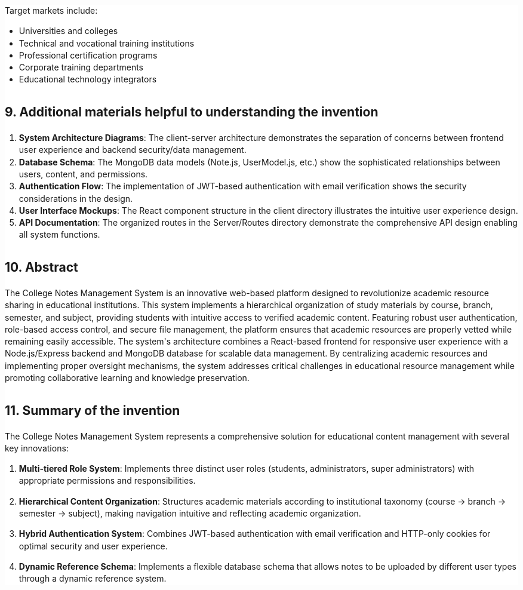 Target markets include:

-   Universities and colleges
-   Technical and vocational training institutions
-   Professional certification programs
-   Corporate training departments
-   Educational technology integrators

## 9. Additional materials helpful to understanding the invention

1. **System Architecture Diagrams**: The client-server architecture demonstrates the separation of concerns between frontend user experience and backend security/data management.
2. **Database Schema**: The MongoDB data models (Note.js, UserModel.js, etc.) show the sophisticated relationships between users, content, and permissions.
3. **Authentication Flow**: The implementation of JWT-based authentication with email verification shows the security considerations in the design.
4. **User Interface Mockups**: The React component structure in the client directory illustrates the intuitive user experience design.
5. **API Documentation**: The organized routes in the Server/Routes directory demonstrate the comprehensive API design enabling all system functions.

## 10. Abstract

The College Notes Management System is an innovative web-based platform designed to revolutionize academic resource sharing in educational institutions. This system implements a hierarchical organization of study materials by course, branch, semester, and subject, providing students with intuitive access to verified academic content. Featuring robust user authentication, role-based access control, and secure file management, the platform ensures that academic resources are properly vetted while remaining easily accessible. The system's architecture combines a React-based frontend for responsive user experience with a Node.js/Express backend and MongoDB database for scalable data management. By centralizing academic resources and implementing proper oversight mechanisms, the system addresses critical challenges in educational resource management while promoting collaborative learning and knowledge preservation.

## 11. Summary of the invention

The College Notes Management System represents a comprehensive solution for educational content management with several key innovations:

1. **Multi-tiered Role System**: Implements three distinct user roles (students, administrators, super administrators) with appropriate permissions and responsibilities.

2. **Hierarchical Content Organization**: Structures academic materials according to institutional taxonomy (course → branch → semester → subject), making navigation intuitive and reflecting academic organization.

3. **Hybrid Authentication System**: Combines JWT-based authentication with email verification and HTTP-only cookies for optimal security and user experience.

4. **Dynamic Reference Schema**: Implements a flexible database schema that allows notes to be uploaded by different user types through a dynamic reference system.

